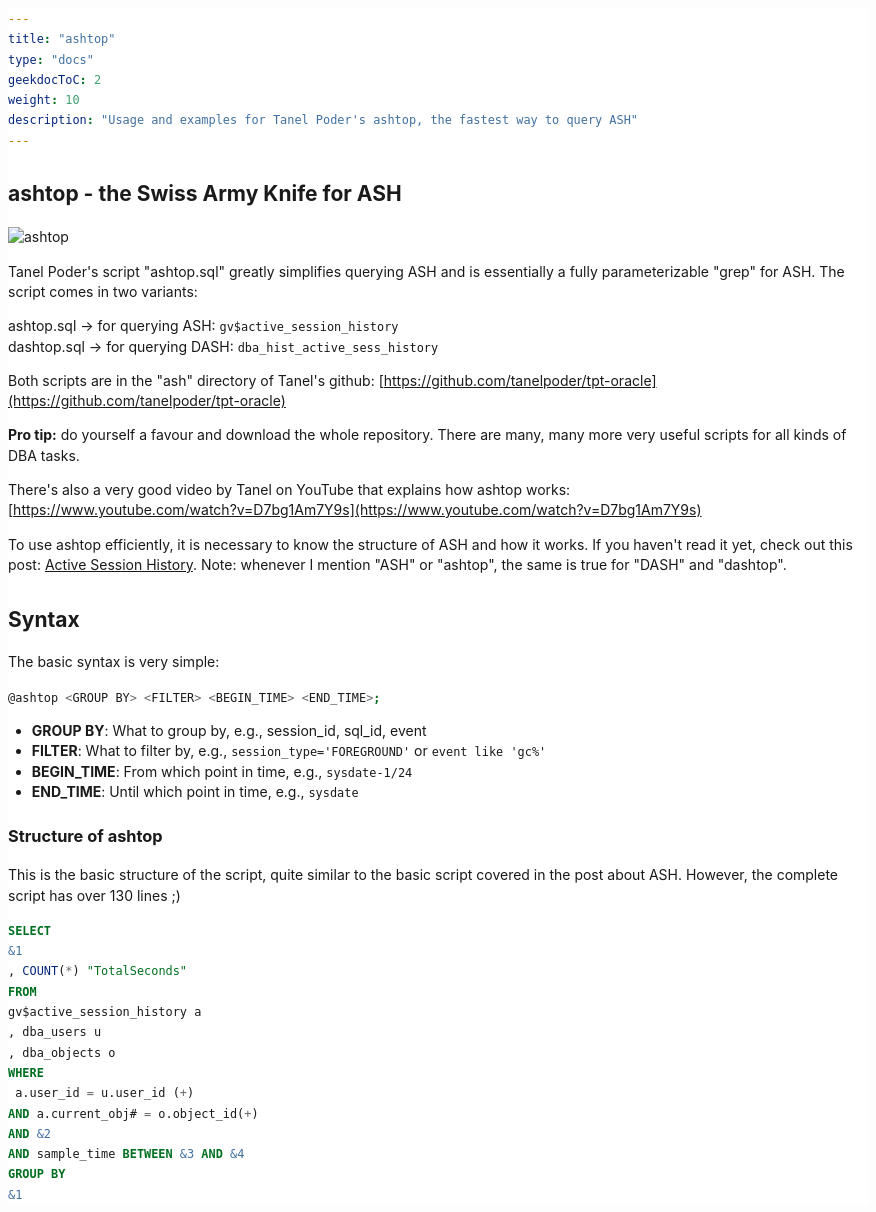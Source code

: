 ```yaml
---
title: "ashtop"
type: "docs"
geekdocToC: 2
weight: 10
description: "Usage and examples for Tanel Poder's ashtop, the fastest way to query ASH"
---
```

## ashtop - the Swiss Army Knife for ASH
<img class="floatimg" src="/oracle/ashtop.jpg" alt="ashtop" width="20%" height="20%"/>
<p>
Tanel Poder's script "ashtop.sql" greatly simplifies querying ASH and is essentially a fully parameterizable "grep" for ASH. The script comes in two variants:  

ashtop.sql  → for querying ASH: `gv$active_session_history`  
dashtop.sql → for querying DASH: `dba_hist_active_sess_history`  

Both scripts are in the "ash" directory of Tanel's github: [https://github.com/tanelpoder/tpt-oracle](https://github.com/tanelpoder/tpt-oracle)

**Pro tip:** do yourself a favour and download the whole repository. There are many, many more very useful scripts for all kinds of DBA tasks.

There's also a very good video by Tanel on YouTube that explains how ashtop works:   
[https://www.youtube.com/watch?v=D7bg1Am7Y9s](https://www.youtube.com/watch?v=D7bg1Am7Y9s)

To use ashtop efficiently, it is necessary to know the structure of ASH and how it works. If you haven't read it yet, check out this post: [Active Session History](/oracle/ash). Note: whenever I mention "ASH" or "ashtop", the same is true for "DASH" and "dashtop".

</p>
<div style="clear: both;"></div>

## Syntax
The basic syntax is very simple:

```bash
@ashtop <GROUP BY> <FILTER> <BEGIN_TIME> <END_TIME>;
```

- **GROUP BY**: What to group by, e.g., session_id, sql_id, event
- **FILTER**: What to filter by, e.g., `session_type='FOREGROUND'` or `event like 'gc%'`
- **BEGIN_TIME**: From which point in time, e.g., `sysdate-1/24`
- **END_TIME**: Until which point in time, e.g., `sysdate`

### Structure of ashtop
This is the basic structure of the script, quite similar to the basic script covered in the post about ASH. However, the complete script has over 130 lines ;)

```sql
SELECT
&1
, COUNT(*) "TotalSeconds"
FROM
gv$active_session_history a
, dba_users u
, dba_objects o
WHERE
 a.user_id = u.user_id (+)
AND a.current_obj# = o.object_id(+)
AND &2
AND sample_time BETWEEN &3 AND &4
GROUP BY
&1
```
